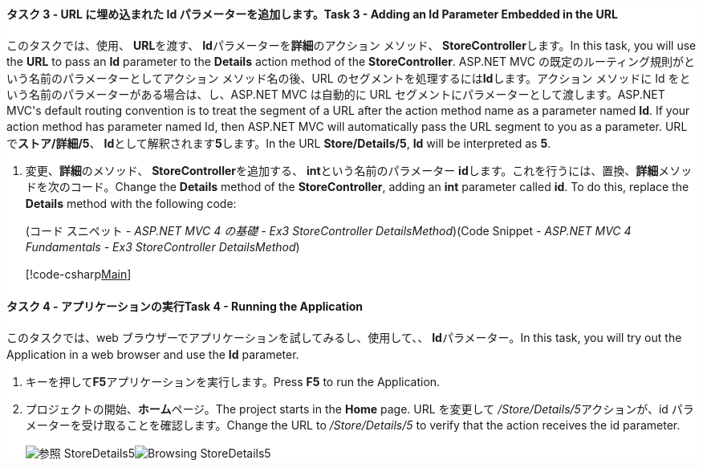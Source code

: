 <a id="Ex3Task3"></a>

<a id="Task_3_-_Adding_an_Id_Parameter_Embedded_in_the_URL"></a>
#### <a name="task-3---adding-an-id-parameter-embedded-in-the-url"></a><span data-ttu-id="8e37d-316">タスク 3 - URL に埋め込まれた Id パラメーターを追加します。</span><span class="sxs-lookup"><span data-stu-id="8e37d-316">Task 3 - Adding an Id Parameter Embedded in the URL</span></span>

<span data-ttu-id="8e37d-317">このタスクでは、使用、 **URL**を渡す、 **Id**パラメーターを**詳細**のアクション メソッド、 **StoreController**します。</span><span class="sxs-lookup"><span data-stu-id="8e37d-317">In this task, you will use the **URL** to pass an **Id** parameter to the **Details** action method of the **StoreController**.</span></span> <span data-ttu-id="8e37d-318">ASP.NET MVC の既定のルーティング規則がという名前のパラメーターとしてアクション メソッド名の後、URL のセグメントを処理するには**Id**します。アクション メソッドに Id をという名前のパラメーターがある場合は、し、ASP.NET MVC は自動的に URL セグメントにパラメーターとして渡します。</span><span class="sxs-lookup"><span data-stu-id="8e37d-318">ASP.NET MVC's default routing convention is to treat the segment of a URL after the action method name as a parameter named **Id**. If your action method has parameter named Id, then ASP.NET MVC will automatically pass the URL segment to you as a parameter.</span></span> <span data-ttu-id="8e37d-319">URL で**ストア/詳細/5**、 **Id**として解釈されます**5**します。</span><span class="sxs-lookup"><span data-stu-id="8e37d-319">In the URL **Store/Details/5**, **Id** will be interpreted as **5**.</span></span>

1. <span data-ttu-id="8e37d-320">変更、**詳細**のメソッド、 **StoreController**を追加する、 **int**という名前のパラメーター **id**します。これを行うには、置換、**詳細**メソッドを次のコード。</span><span class="sxs-lookup"><span data-stu-id="8e37d-320">Change the **Details** method of the **StoreController**, adding an **int** parameter called **id**. To do this, replace the **Details** method with the following code:</span></span>

    <span data-ttu-id="8e37d-321">(コード スニペット - *ASP.NET MVC 4 の基礎 - Ex3 StoreController DetailsMethod*)</span><span class="sxs-lookup"><span data-stu-id="8e37d-321">(Code Snippet - *ASP.NET MVC 4 Fundamentals - Ex3 StoreController DetailsMethod*)</span></span>

    [!code-csharp[Main](aspnet-mvc-4-fundamentals/samples/sample5.cs)]

<a id="Ex3Task4"></a>

<a id="Task_4_-_Running_the_Application"></a>
#### <a name="task-4---running-the-application"></a><span data-ttu-id="8e37d-322">タスク 4 - アプリケーションの実行</span><span class="sxs-lookup"><span data-stu-id="8e37d-322">Task 4 - Running the Application</span></span>

<span data-ttu-id="8e37d-323">このタスクでは、web ブラウザーでアプリケーションを試してみるし、使用して、、 **Id**パラメーター。</span><span class="sxs-lookup"><span data-stu-id="8e37d-323">In this task, you will try out the Application in a web browser and use the **Id** parameter.</span></span>

1. <span data-ttu-id="8e37d-324">キーを押して**F5**アプリケーションを実行します。</span><span class="sxs-lookup"><span data-stu-id="8e37d-324">Press **F5** to run the Application.</span></span>
2. <span data-ttu-id="8e37d-325">プロジェクトの開始、**ホーム**ページ。</span><span class="sxs-lookup"><span data-stu-id="8e37d-325">The project starts in the **Home** page.</span></span> <span data-ttu-id="8e37d-326">URL を変更して */Store/Details/5*アクションが、id パラメーターを受け取ることを確認します。</span><span class="sxs-lookup"><span data-stu-id="8e37d-326">Change the URL to */Store/Details/5* to verify that the action receives the id parameter.</span></span>

    <span data-ttu-id="8e37d-327">![参照 StoreDetails5](aspnet-mvc-4-fundamentals/_static/image11.png "StoreDetails5 の参照")</span><span class="sxs-lookup"><span data-stu-id="8e37d-327">![Browsing StoreDetails5](aspnet-mvc-4-fundamentals/_static/image11.png "Browsing StoreDetails5")</span></span>
